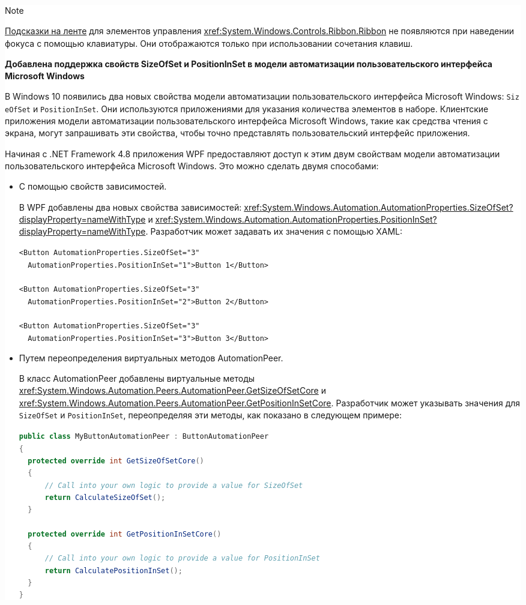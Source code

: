 > [!NOTE]
> [Подсказки на ленте](xref:System.Windows.Controls.Ribbon.RibbonToolTip) для элементов управления <xref:System.Windows.Controls.Ribbon.Ribbon> не появляются при наведении фокуса с помощью клавиатуры. Они отображаются только при использовании сочетания клавиш.

**Добавлена поддержка свойств SizeOfSet и PositionInSet в модели автоматизации пользовательского интерфейса Microsoft Windows**

В Windows 10 появились два новых свойства модели автоматизации пользовательского интерфейса Microsoft Windows: `SizeOfSet` и `PositionInSet`. Они используются приложениями для указания количества элементов в наборе. Клиентские приложения модели автоматизации пользовательского интерфейса Microsoft Windows, такие как средства чтения с экрана, могут запрашивать эти свойства, чтобы точно представлять пользовательский интерфейс приложения.

Начиная с .NET Framework 4.8 приложения WPF предоставляют доступ к этим двум свойствам модели автоматизации пользовательского интерфейса Microsoft Windows. Это можно сделать двумя способами:

- С помощью свойств зависимостей.

  В WPF добавлены два новых свойства зависимостей: <xref:System.Windows.Automation.AutomationProperties.SizeOfSet?displayProperty=nameWithType> и <xref:System.Windows.Automation.AutomationProperties.PositionInSet?displayProperty=nameWithType>. Разработчик может задавать их значения с помощью XAML:

  ```xaml
  <Button AutomationProperties.SizeOfSet="3"
    AutomationProperties.PositionInSet="1">Button 1</Button>

  <Button AutomationProperties.SizeOfSet="3"
    AutomationProperties.PositionInSet="2">Button 2</Button>

  <Button AutomationProperties.SizeOfSet="3"
    AutomationProperties.PositionInSet="3">Button 3</Button>
  ```

- Путем переопределения виртуальных методов AutomationPeer.

  В класс AutomationPeer добавлены виртуальные методы <xref:System.Windows.Automation.Peers.AutomationPeer.GetSizeOfSetCore> и <xref:System.Windows.Automation.Peers.AutomationPeer.GetPositionInSetCore>. Разработчик может указывать значения для `SizeOfSet` и `PositionInSet`, переопределяя эти методы, как показано в следующем примере:

  ```csharp
  public class MyButtonAutomationPeer : ButtonAutomationPeer
  {
    protected override int GetSizeOfSetCore()
    {
        // Call into your own logic to provide a value for SizeOfSet
        return CalculateSizeOfSet();
    }

    protected override int GetPositionInSetCore()
    {
        // Call into your own logic to provide a value for PositionInSet
        return CalculatePositionInSet();
    }
  }
  ```
